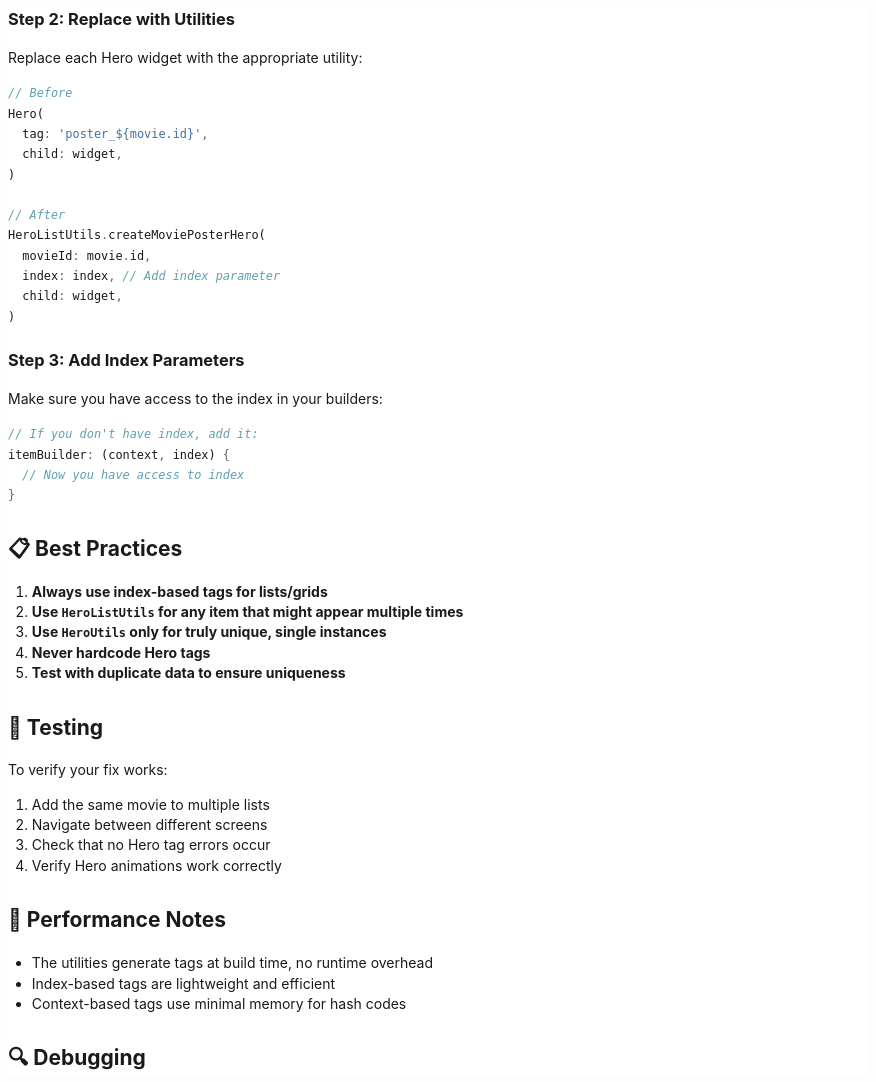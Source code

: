 ### Step 2: Replace with Utilities
Replace each Hero widget with the appropriate utility:

```dart
// Before
Hero(
  tag: 'poster_${movie.id}',
  child: widget,
)

// After
HeroListUtils.createMoviePosterHero(
  movieId: movie.id,
  index: index, // Add index parameter
  child: widget,
)
```

### Step 3: Add Index Parameters
Make sure you have access to the index in your builders:

```dart
// If you don't have index, add it:
itemBuilder: (context, index) {
  // Now you have access to index
}
```

## 📋 Best Practices

1. **Always use index-based tags for lists/grids**
2. **Use `HeroListUtils` for any item that might appear multiple times**
3. **Use `HeroUtils` only for truly unique, single instances**
4. **Never hardcode Hero tags**
5. **Test with duplicate data to ensure uniqueness**

## 🧪 Testing

To verify your fix works:

1. Add the same movie to multiple lists
2. Navigate between different screens
3. Check that no Hero tag errors occur
4. Verify Hero animations work correctly

## 🚀 Performance Notes

- The utilities generate tags at build time, no runtime overhead
- Index-based tags are lightweight and efficient
- Context-based tags use minimal memory for hash codes

## 🔍 Debugging
